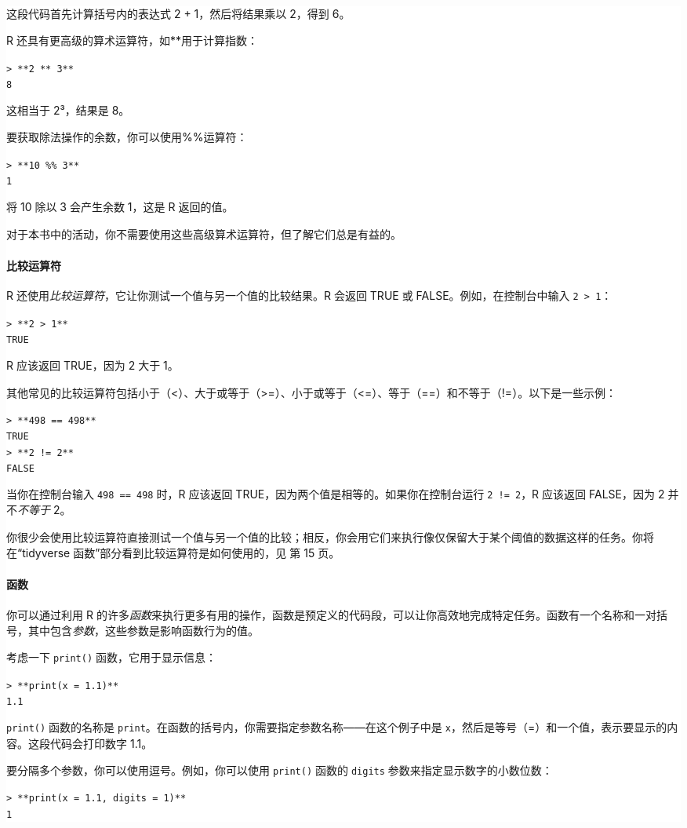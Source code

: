 这段代码首先计算括号内的表达式 2 + 1，然后将结果乘以 2，得到 6。

R 还具有更高级的算术运算符，如**用于计算指数：

```
> **2 ** 3**
8 
```

这相当于 2³，结果是 8。

要获取除法操作的余数，你可以使用%%运算符：

```
> **10 %% 3**
1 
```

将 10 除以 3 会产生余数 1，这是 R 返回的值。

对于本书中的活动，你不需要使用这些高级算术运算符，但了解它们总是有益的。

#### 比较运算符

R 还使用*比较运算符*，它让你测试一个值与另一个值的比较结果。R 会返回 TRUE 或 FALSE。例如，在控制台中输入 `2 > 1`：

```
> **2 > 1**
TRUE 
```

R 应该返回 TRUE，因为 2 大于 1。

其他常见的比较运算符包括小于（<）、大于或等于（>=）、小于或等于（<=）、等于（==）和不等于（!=）。以下是一些示例：

```
> **498 == 498**
TRUE
> **2 != 2**
FALSE 
```

当你在控制台输入 `498 == 498` 时，R 应该返回 TRUE，因为两个值是相等的。如果你在控制台运行 `2 != 2`，R 应该返回 FALSE，因为 2 并不*不等于* 2。

你很少会使用比较运算符直接测试一个值与另一个值的比较；相反，你会用它们来执行像仅保留大于某个阈值的数据这样的任务。你将在“tidyverse 函数”部分看到比较运算符是如何使用的，见 第 15 页。

#### 函数

你可以通过利用 R 的许多*函数*来执行更多有用的操作，函数是预定义的代码段，可以让你高效地完成特定任务。函数有一个名称和一对括号，其中包含*参数*，这些参数是影响函数行为的值。

考虑一下 `print()` 函数，它用于显示信息：

```
> **print(x = 1.1)**
1.1 
```

`print()` 函数的名称是 `print`。在函数的括号内，你需要指定参数名称——在这个例子中是 `x`，然后是等号（=）和一个值，表示要显示的内容。这段代码会打印数字 1.1。

要分隔多个参数，你可以使用逗号。例如，你可以使用 `print()` 函数的 `digits` 参数来指定显示数字的小数位数：

```
> **print(x = 1.1, digits = 1)**
1 
```
